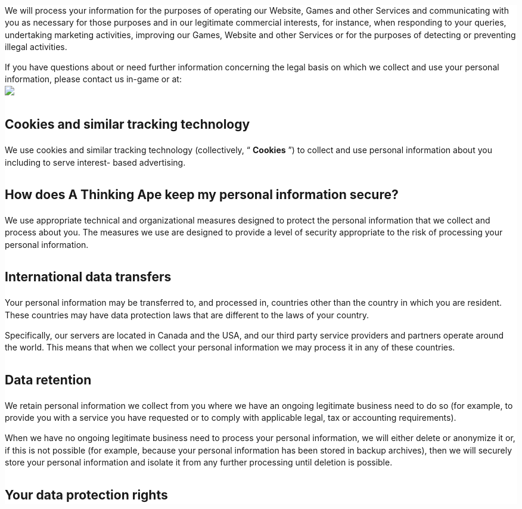 We will process your information for the purposes of operating our Website,
Games and other Services and communicating with you as necessary for those
purposes and in our legitimate commercial interests, for instance, when
responding to your queries, undertaking marketing activities, improving our
Games, Website and other Services or for the purposes of detecting or
preventing illegal activities.

If you have questions about or need further information concerning the legal
basis on which we collect and use your personal information, please contact us
in-game or at:  
![](/images/support.png)

## Cookies and similar tracking technology

We use cookies and similar tracking technology (collectively, “ **Cookies** ”)
to collect and use personal information about you including to serve interest-
based advertising.

## How does A Thinking Ape keep my personal information secure?

We use appropriate technical and organizational measures designed to protect
the personal information that we collect and process about you. The measures
we use are designed to provide a level of security appropriate to the risk of
processing your personal information.

## International data transfers

Your personal information may be transferred to, and processed in, countries
other than the country in which you are resident. These countries may have
data protection laws that are different to the laws of your country.

Specifically, our servers are located in Canada and the USA, and our third
party service providers and partners operate around the world. This means that
when we collect your personal information we may process it in any of these
countries.

## Data retention

We retain personal information we collect from you where we have an ongoing
legitimate business need to do so (for example, to provide you with a service
you have requested or to comply with applicable legal, tax or accounting
requirements).

When we have no ongoing legitimate business need to process your personal
information, we will either delete or anonymize it or, if this is not possible
(for example, because your personal information has been stored in backup
archives), then we will securely store your personal information and isolate
it from any further processing until deletion is possible.

## Your data protection rights
